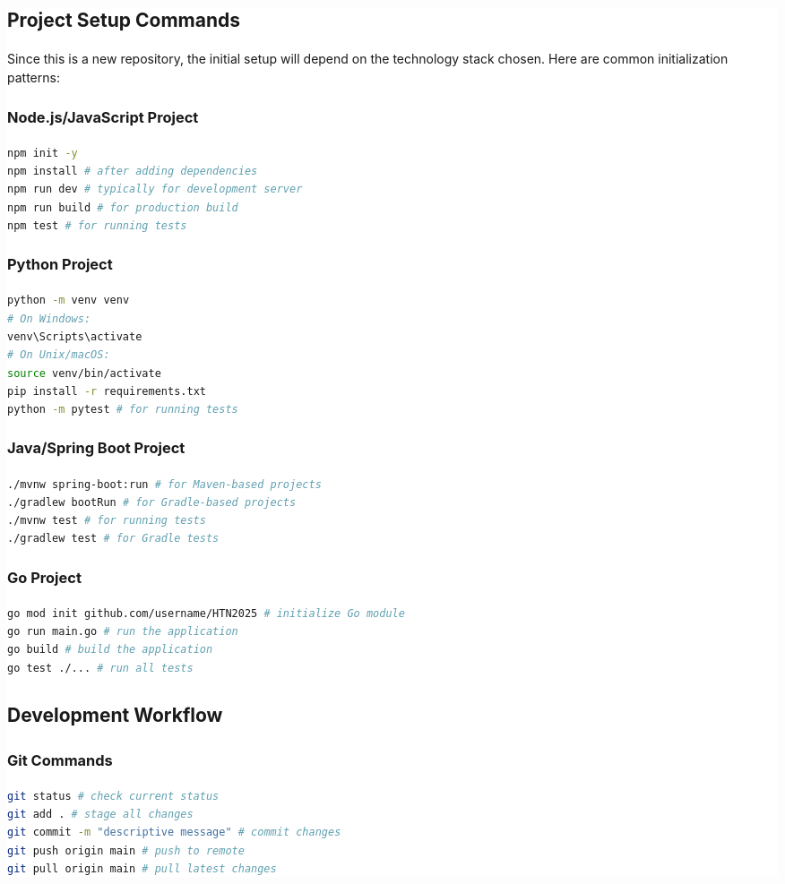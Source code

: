 ## Project Setup Commands

Since this is a new repository, the initial setup will depend on the technology stack chosen. Here are common initialization patterns:

### Node.js/JavaScript Project
```bash
npm init -y
npm install # after adding dependencies
npm run dev # typically for development server
npm run build # for production build
npm test # for running tests
```

### Python Project
```bash
python -m venv venv
# On Windows:
venv\Scripts\activate
# On Unix/macOS:
source venv/bin/activate
pip install -r requirements.txt
python -m pytest # for running tests
```

### Java/Spring Boot Project
```bash
./mvnw spring-boot:run # for Maven-based projects
./gradlew bootRun # for Gradle-based projects
./mvnw test # for running tests
./gradlew test # for Gradle tests
```

### Go Project
```bash
go mod init github.com/username/HTN2025 # initialize Go module
go run main.go # run the application
go build # build the application
go test ./... # run all tests
```

## Development Workflow

### Git Commands
```bash
git status # check current status
git add . # stage all changes
git commit -m "descriptive message" # commit changes
git push origin main # push to remote
git pull origin main # pull latest changes
```
